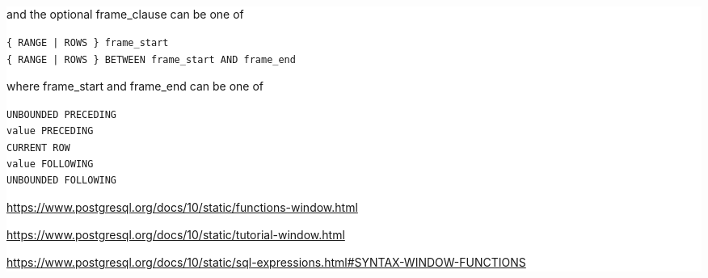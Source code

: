 and the optional frame_clause can be one of  
  
```  
{ RANGE | ROWS } frame_start  
{ RANGE | ROWS } BETWEEN frame_start AND frame_end  
```  
  
where frame_start and frame_end can be one of  
  
```
UNBOUNDED PRECEDING  
value PRECEDING  
CURRENT ROW  
value FOLLOWING  
UNBOUNDED FOLLOWING  
```
  
https://www.postgresql.org/docs/10/static/functions-window.html  
  
https://www.postgresql.org/docs/10/static/tutorial-window.html  
  
https://www.postgresql.org/docs/10/static/sql-expressions.html#SYNTAX-WINDOW-FUNCTIONS  
  
  
  
  
  
  
  
  
  
  
  
  
  
  
  
  
  
  
  
  
  
  
  
  
  
  
  
  
  
  
  
  
  
  
  
  
  
  
  
  
  
  
  
  
  
  
  
  
  
  
  
  
  
  
  
  
  
  
  
